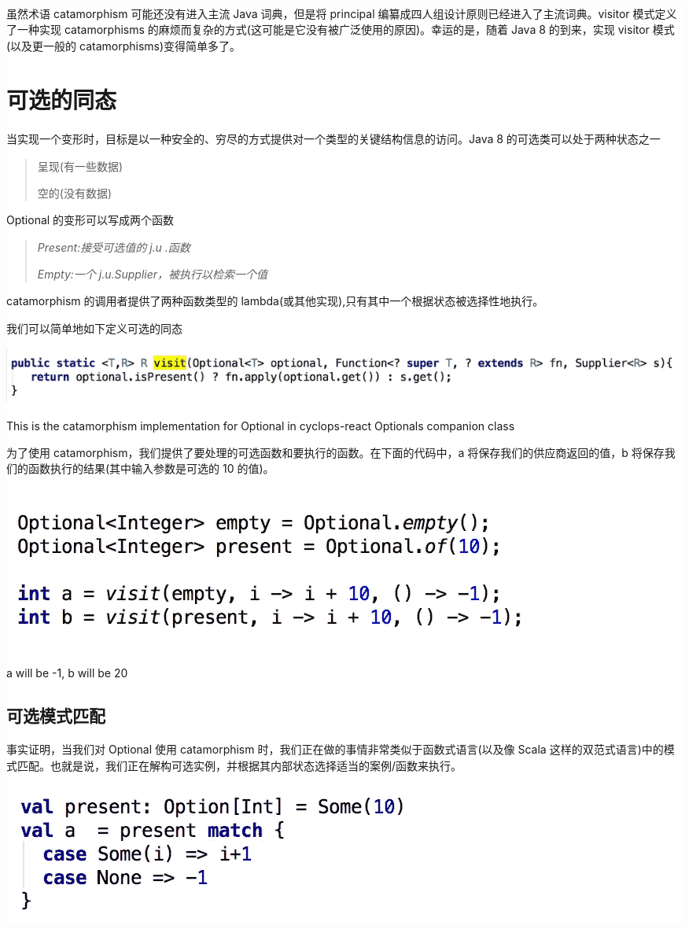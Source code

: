 虽然术语 catamorphism 可能还没有进入主流 Java 词典，但是将 principal 编纂成四人组设计原则已经进入了主流词典。visitor 模式定义了一种实现 catamorphisms 的麻烦而复杂的方式(这可能是它没有被广泛使用的原因)。幸运的是，随着 Java 8 的到来，实现 visitor 模式(以及更一般的 catamorphisms)变得简单多了。

# 可选的同态

当实现一个变形时，目标是以一种安全的、穷尽的方式提供对一个类型的关键结构信息的访问。Java 8 的可选类可以处于两种状态之一

> 呈现(有一些数据)
> 
> 空的(没有数据)

Optional 的变形可以写成两个函数

> *Present:接受可选值的 j.u .函数*
> 
> *Empty:一个 j.u.Supplier，被执行以检索一个值*

catamorphism 的调用者提供了两种函数类型的 lambda(或其他实现),只有其中一个根据状态被选择性地执行。

我们可以简单地如下定义可选的同态

![](img/974f055c9daba5781dafa848bfa4acdc.png)

This is the catamorphism implementation for Optional in cyclops-react Optionals companion class

为了使用 catamorphism，我们提供了要处理的可选函数和要执行的函数。在下面的代码中，a 将保存我们的供应商返回的值，b 将保存我们的函数执行的结果(其中输入参数是可选的 10 的值)。

![](img/8877c323e7db3b0a6904b2983144c7c0.png)

a will be -1, b will be 20

## 可选模式匹配

事实证明，当我们对 Optional 使用 catamorphism 时，我们正在做的事情非常类似于函数式语言(以及像 Scala 这样的双范式语言)中的模式匹配。也就是说，我们正在解构可选实例，并根据其内部状态选择适当的案例/函数来执行。

![](img/a6790f7ada944cc793613eb571936439.png)
